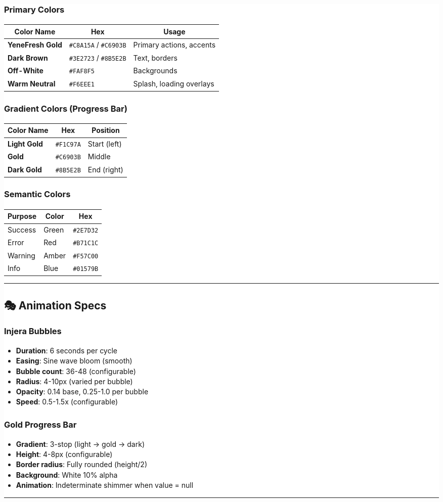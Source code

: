 ### Primary Colors
| Color Name | Hex | Usage |
|------------|-----|-------|
| **YeneFresh Gold** | `#C8A15A` / `#C6903B` | Primary actions, accents |
| **Dark Brown** | `#3E2723` / `#8B5E2B` | Text, borders |
| **Off-White** | `#FAF8F5` | Backgrounds |
| **Warm Neutral** | `#F6EEE1` | Splash, loading overlays |

### Gradient Colors (Progress Bar)
| Color Name | Hex | Position |
|------------|-----|----------|
| **Light Gold** | `#F1C97A` | Start (left) |
| **Gold** | `#C6903B` | Middle |
| **Dark Gold** | `#8B5E2B` | End (right) |

### Semantic Colors
| Purpose | Color | Hex |
|---------|-------|-----|
| Success | Green | `#2E7D32` |
| Error | Red | `#B71C1C` |
| Warning | Amber | `#F57C00` |
| Info | Blue | `#01579B` |

---

## 🎭 Animation Specs

### Injera Bubbles
- **Duration**: 6 seconds per cycle
- **Easing**: Sine wave bloom (smooth)
- **Bubble count**: 36-48 (configurable)
- **Radius**: 4-10px (varied per bubble)
- **Opacity**: 0.14 base, 0.25-1.0 per bubble
- **Speed**: 0.5-1.5x (configurable)

### Gold Progress Bar
- **Gradient**: 3-stop (light → gold → dark)
- **Height**: 4-8px (configurable)
- **Border radius**: Fully rounded (height/2)
- **Background**: White 10% alpha
- **Animation**: Indeterminate shimmer when value = null

---